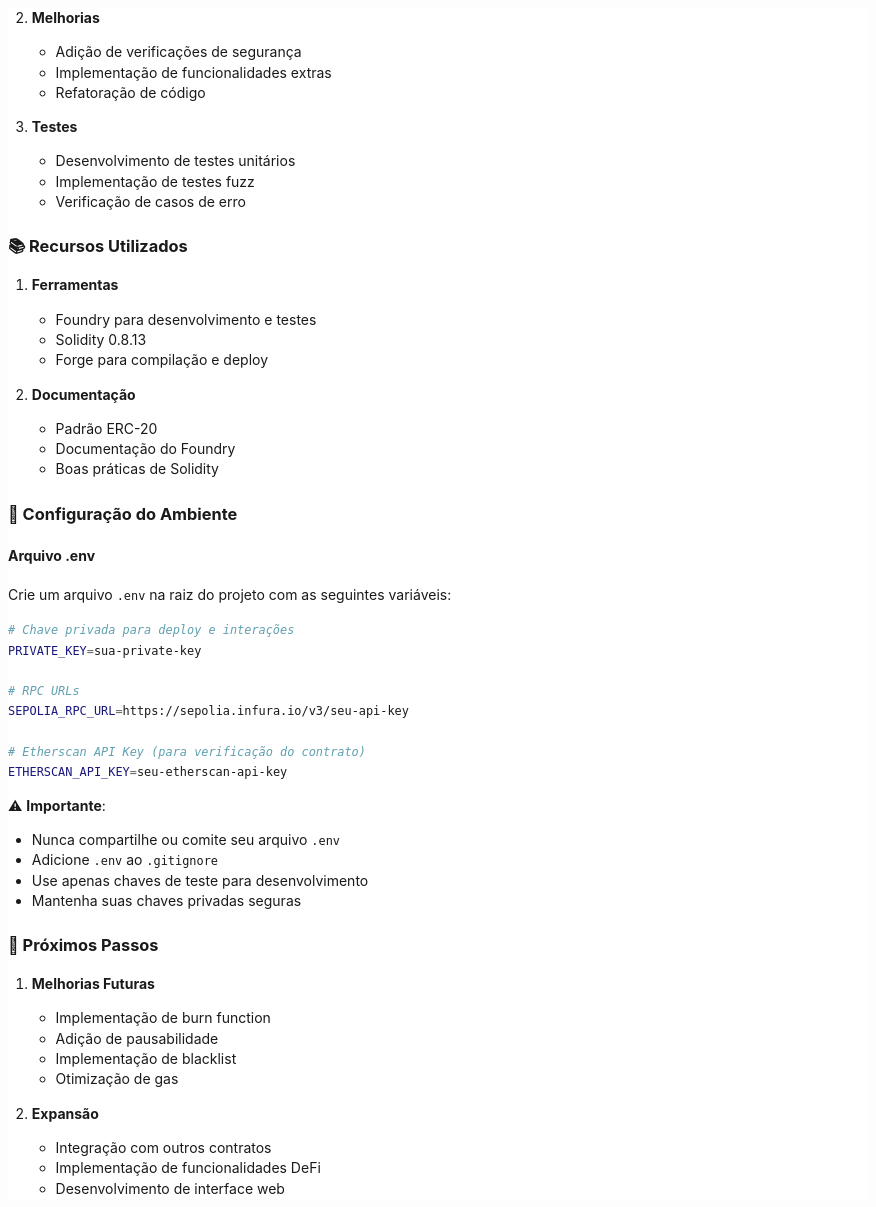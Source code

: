 2. **Melhorias**
   - Adição de verificações de segurança
   - Implementação de funcionalidades extras
   - Refatoração de código

3. **Testes**
   - Desenvolvimento de testes unitários
   - Implementação de testes fuzz
   - Verificação de casos de erro

### 📚 Recursos Utilizados

1. **Ferramentas**
   - Foundry para desenvolvimento e testes
   - Solidity 0.8.13
   - Forge para compilação e deploy

2. **Documentação**
   - Padrão ERC-20
   - Documentação do Foundry
   - Boas práticas de Solidity

### 🔐 Configuração do Ambiente

#### Arquivo .env
Crie um arquivo `.env` na raiz do projeto com as seguintes variáveis:

```bash
# Chave privada para deploy e interações
PRIVATE_KEY=sua-private-key

# RPC URLs
SEPOLIA_RPC_URL=https://sepolia.infura.io/v3/seu-api-key

# Etherscan API Key (para verificação do contrato)
ETHERSCAN_API_KEY=seu-etherscan-api-key
```

⚠️ **Importante**:
- Nunca compartilhe ou comite seu arquivo `.env`
- Adicione `.env` ao `.gitignore`
- Use apenas chaves de teste para desenvolvimento
- Mantenha suas chaves privadas seguras

### 🎯 Próximos Passos

1. **Melhorias Futuras**
   - Implementação de burn function
   - Adição de pausabilidade
   - Implementação de blacklist
   - Otimização de gas

2. **Expansão**
   - Integração com outros contratos
   - Implementação de funcionalidades DeFi
   - Desenvolvimento de interface web
